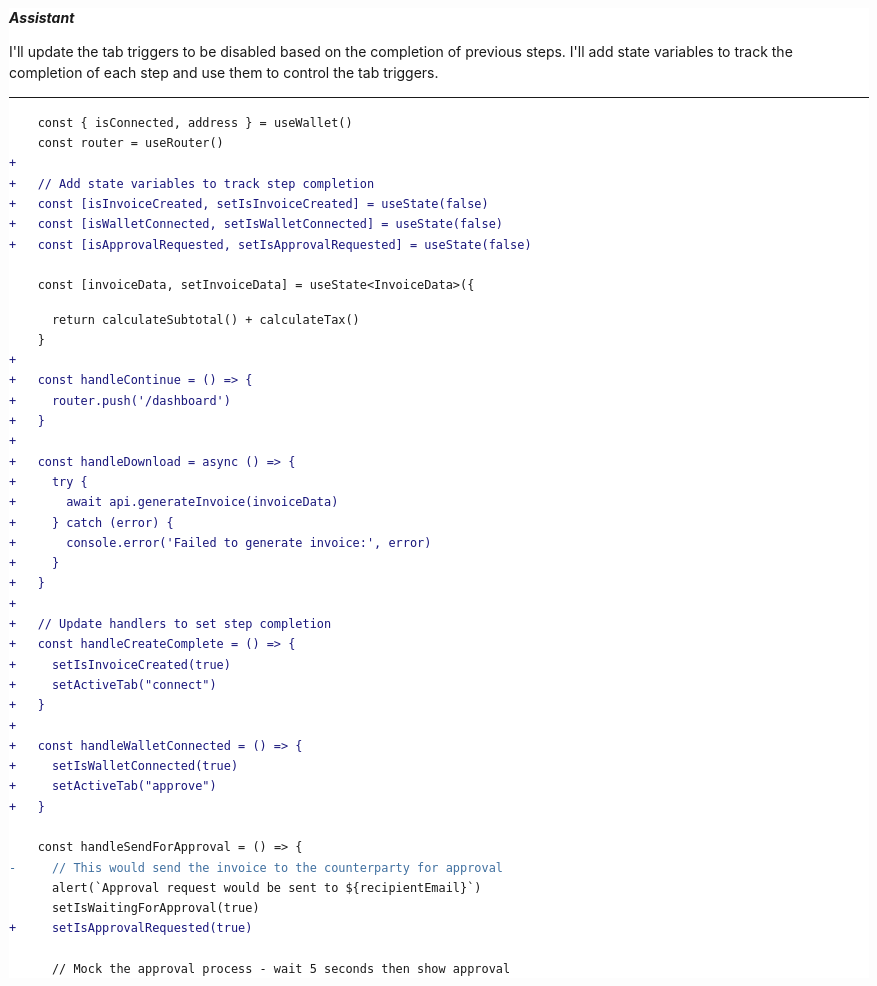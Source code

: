 
_**Assistant**_

I'll update the tab triggers to be disabled based on the completion of previous steps. I'll add state variables to track the completion of each step and use them to control the tab triggers.


---

```diff
    const { isConnected, address } = useWallet()
    const router = useRouter()
+ 
+   // Add state variables to track step completion
+   const [isInvoiceCreated, setIsInvoiceCreated] = useState(false)
+   const [isWalletConnected, setIsWalletConnected] = useState(false)
+   const [isApprovalRequested, setIsApprovalRequested] = useState(false)
  
    const [invoiceData, setInvoiceData] = useState<InvoiceData>({
```

```diff
      return calculateSubtotal() + calculateTax()
    }
+ 
+   const handleContinue = () => {
+     router.push('/dashboard')
+   }
+ 
+   const handleDownload = async () => {
+     try {
+       await api.generateInvoice(invoiceData)
+     } catch (error) {
+       console.error('Failed to generate invoice:', error)
+     }
+   }
+ 
+   // Update handlers to set step completion
+   const handleCreateComplete = () => {
+     setIsInvoiceCreated(true)
+     setActiveTab("connect")
+   }
+ 
+   const handleWalletConnected = () => {
+     setIsWalletConnected(true)
+     setActiveTab("approve")
+   }
  
    const handleSendForApproval = () => {
-     // This would send the invoice to the counterparty for approval
      alert(`Approval request would be sent to ${recipientEmail}`)
      setIsWaitingForApproval(true)
+     setIsApprovalRequested(true)
      
      // Mock the approval process - wait 5 seconds then show approval
```
